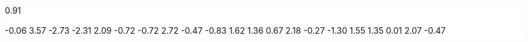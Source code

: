 0.91
</td>
<td style="text-align:right;">
-0.06
</td>
<td style="text-align:right;">
3.57
</td>
<td style="text-align:right;">
-2.73
</td>
<td style="text-align:right;">
-2.31
</td>
<td style="text-align:right;">
2.09
</td>
<td style="text-align:right;">
-0.72
</td>
<td style="text-align:right;">
-0.72
</td>
<td style="text-align:right;">
2.72
</td>
<td style="text-align:right;">
-0.47
</td>
<td style="text-align:right;">
-0.83
</td>
<td style="text-align:right;">
1.62
</td>
<td style="text-align:right;">
1.36
</td>
<td style="text-align:right;">
0.67
</td>
<td style="text-align:right;">
2.18
</td>
<td style="text-align:right;">
-0.27
</td>
<td style="text-align:right;">
-1.30
</td>
<td style="text-align:right;">
1.55
</td>
<td style="text-align:right;">
1.35
</td>
<td style="text-align:right;">
0.01
</td>
<td style="text-align:right;">
2.07
</td>
<td style="text-align:right;">
-0.47